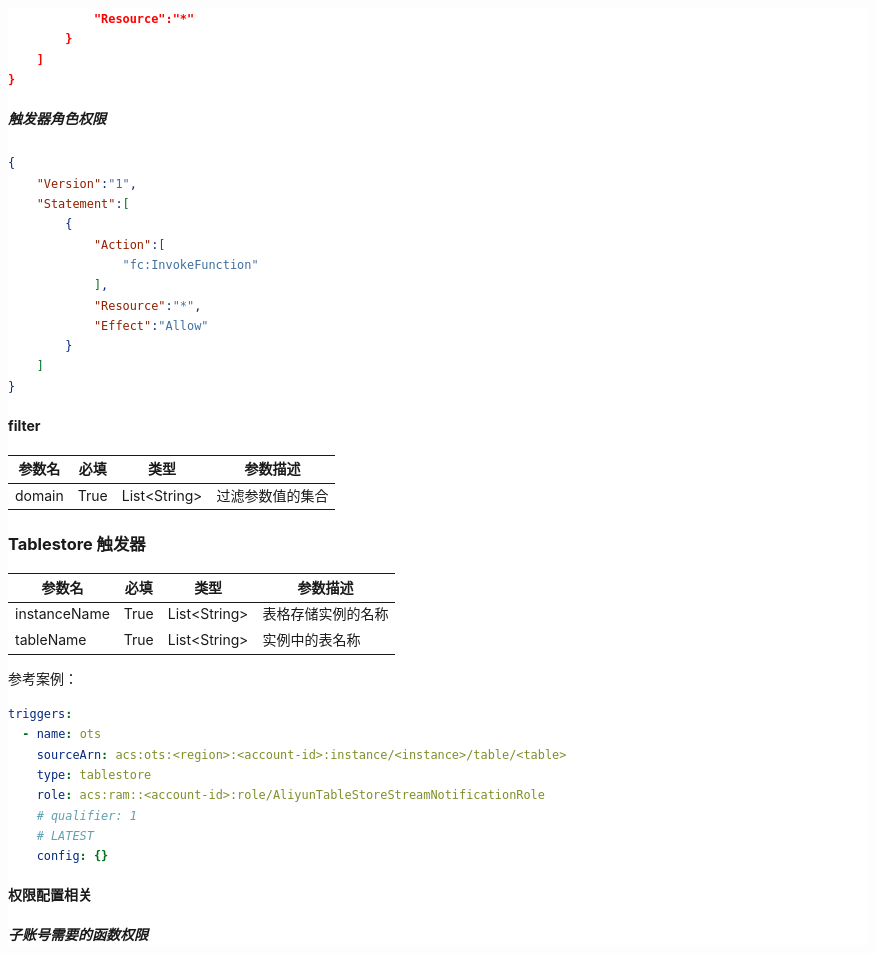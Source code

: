 ```json
            "Resource":"*"
        }
    ]
}
```

##### 触发器角色权限

```json
{
    "Version":"1",
    "Statement":[
        {
            "Action":[
                "fc:InvokeFunction"
            ],
            "Resource":"*",
            "Effect":"Allow"
        }
    ]
}
```

#### filter

| 参数名 | 必填 | 类型         | 参数描述         |
| ------ | ---- | ------------ | ---------------- |
| domain | True | List\<String\> | 过滤参数值的集合 |

### Tablestore 触发器

| 参数名       | 必填 | 类型         | 参数描述           |
| ------------ | ---- | ------------ | ------------------ |
| instanceName | True | List\<String\> | 表格存储实例的名称 |
| tableName    | True | List\<String\> | 实例中的表名称     |

参考案例：

```yaml
triggers:  
  - name: ots    
    sourceArn: acs:ots:<region>:<account-id>:instance/<instance>/table/<table>    
    type: tablestore    
    role: acs:ram::<account-id>:role/AliyunTableStoreStreamNotificationRole    
    # qualifier: 1 
    # LATEST    
    config: {}
```

#### 权限配置相关

##### 子账号需要的函数权限
